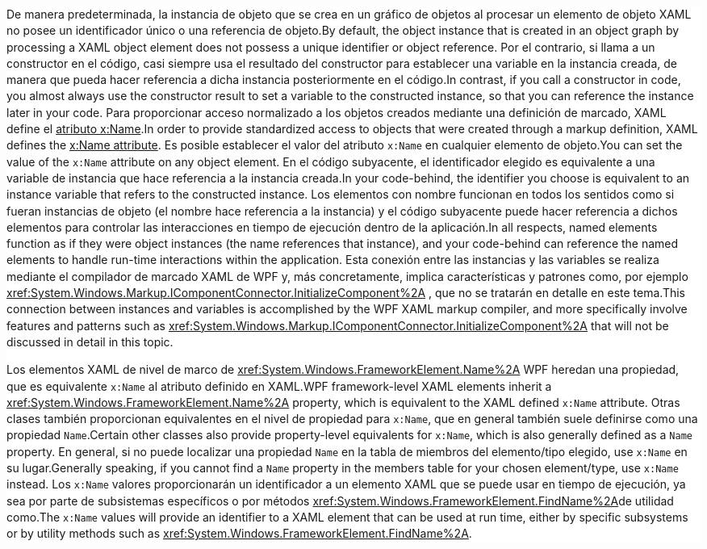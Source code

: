  <span data-ttu-id="27346-307">De manera predeterminada, la instancia de objeto que se crea en un gráfico de objetos al procesar un elemento de objeto XAML no posee un identificador único o una referencia de objeto.</span><span class="sxs-lookup"><span data-stu-id="27346-307">By default, the object instance that is created in an object graph by processing a XAML object element does not possess a unique identifier or object reference.</span></span> <span data-ttu-id="27346-308">Por el contrario, si llama a un constructor en el código, casi siempre usa el resultado del constructor para establecer una variable en la instancia creada, de manera que pueda hacer referencia a dicha instancia posteriormente en el código.</span><span class="sxs-lookup"><span data-stu-id="27346-308">In contrast, if you call a constructor in code, you almost always use the constructor result to set a variable to the constructed instance, so that you can reference the instance later in your code.</span></span> <span data-ttu-id="27346-309">Para proporcionar acceso normalizado a los objetos creados mediante una definición de marcado, XAML define el [atributo x:Name](../../xaml-services/x-name-directive.md).</span><span class="sxs-lookup"><span data-stu-id="27346-309">In order to provide standardized access to objects that were created through a markup definition, XAML defines the [x:Name attribute](../../xaml-services/x-name-directive.md).</span></span> <span data-ttu-id="27346-310">Es posible establecer el valor del atributo `x:Name` en cualquier elemento de objeto.</span><span class="sxs-lookup"><span data-stu-id="27346-310">You can set the value of the `x:Name` attribute on any object element.</span></span> <span data-ttu-id="27346-311">En el código subyacente, el identificador elegido es equivalente a una variable de instancia que hace referencia a la instancia creada.</span><span class="sxs-lookup"><span data-stu-id="27346-311">In your code-behind, the identifier you choose is equivalent to an instance variable that refers to the constructed instance.</span></span> <span data-ttu-id="27346-312">Los elementos con nombre funcionan en todos los sentidos como si fueran instancias de objeto (el nombre hace referencia a la instancia) y el código subyacente puede hacer referencia a dichos elementos para controlar las interacciones en tiempo de ejecución dentro de la aplicación.</span><span class="sxs-lookup"><span data-stu-id="27346-312">In all respects, named elements function as if they were object instances (the name references that instance), and your code-behind can reference the named elements to handle run-time interactions within the application.</span></span> <span data-ttu-id="27346-313">Esta conexión entre las instancias y las variables se realiza mediante el compilador de marcado XAML de WPF y, más concretamente, implica características y patrones como, por ejemplo <xref:System.Windows.Markup.IComponentConnector.InitializeComponent%2A> , que no se tratarán en detalle en este tema.</span><span class="sxs-lookup"><span data-stu-id="27346-313">This connection between instances and variables is accomplished by the WPF XAML markup compiler, and more specifically involve features and patterns such as <xref:System.Windows.Markup.IComponentConnector.InitializeComponent%2A> that will not be discussed in detail in this topic.</span></span>  
  
 <span data-ttu-id="27346-314">Los elementos XAML de nivel de marco de <xref:System.Windows.FrameworkElement.Name%2A> WPF heredan una propiedad, que es equivalente `x:Name` al atributo definido en XAML.</span><span class="sxs-lookup"><span data-stu-id="27346-314">WPF framework-level XAML elements inherit a <xref:System.Windows.FrameworkElement.Name%2A> property, which is equivalent to the XAML defined `x:Name` attribute.</span></span> <span data-ttu-id="27346-315">Otras clases también proporcionan equivalentes en el nivel de propiedad para `x:Name`, que en general también suele definirse como una propiedad `Name`.</span><span class="sxs-lookup"><span data-stu-id="27346-315">Certain other classes also provide property-level equivalents for `x:Name`, which is also generally defined as a `Name` property.</span></span> <span data-ttu-id="27346-316">En general, si no puede localizar una propiedad `Name` en la tabla de miembros del elemento/tipo elegido, use `x:Name` en su lugar.</span><span class="sxs-lookup"><span data-stu-id="27346-316">Generally speaking, if you cannot find a `Name` property in the members table for your chosen element/type, use `x:Name` instead.</span></span> <span data-ttu-id="27346-317">Los `x:Name` valores proporcionarán un identificador a un elemento XAML que se puede usar en tiempo de ejecución, ya sea por parte de subsistemas específicos o por métodos <xref:System.Windows.FrameworkElement.FindName%2A>de utilidad como.</span><span class="sxs-lookup"><span data-stu-id="27346-317">The `x:Name` values will provide an identifier to a XAML element that can be used at run time, either by specific subsystems or by utility methods such as <xref:System.Windows.FrameworkElement.FindName%2A>.</span></span>  
  